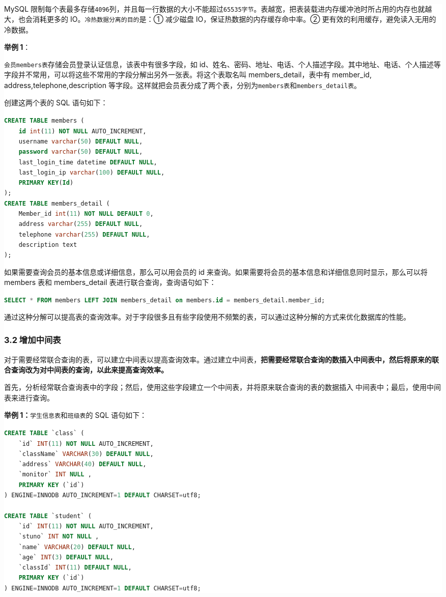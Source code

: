 MySQL 限制每个表最多存储`4096`列，并且每一行数据的大小不能超过`65535字节`。表越宽，把表装载进内存缓冲池时所占用的内存也就越大，也会消耗更多的 IO。`冷热数据分离的目的`是：① 减少磁盘 IO，保证热数据的内存缓存命中率。② 更有效的利用缓存，避免读入无用的冷数据。

**举例 1**：

`会员members表`存储会员登录认证信息，该表中有很多字段，如 id、姓名、密码、地址、电话、个人描述字段。其中地址、电话、个人描述等字段并不常用，可以将这些不常用的字段分解出另外一张表。将这个表取名叫 members_detail，表中有 member_id, address,telephone,description 等字段。这样就把会员表分成了两个表，分别为`members表`和`members_detail表`。

创建这两个表的 SQL 语句如下：

```sql
CREATE TABLE members (
    id int(11) NOT NULL AUTO_INCREMENT,
    username varchar(50) DEFAULT NULL,
    password varchar(50) DEFAULT NULL,
    last_login_time datetime DEFAULT NULL,
    last_login_ip varchar(100) DEFAULT NULL,
    PRIMARY KEY(Id)
);
CREATE TABLE members_detail (
    Member_id int(11) NOT NULL DEFAULT 0,
    address varchar(255) DEFAULT NULL,
    telephone varchar(255) DEFAULT NULL,
    description text
);
```

如果需要查询会员的基本信息或详细信息，那么可以用会员的 id 来查询。如果需要将会员的基本信息和详细信息同时显示，那么可以将 members 表和 members_detail 表进行联合查询，查询语句如下：

```sql
SELECT * FROM members LEFT JOIN members_detail on members.id = members_detail.member_id;
```

通过这种分解可以提高表的查询效率。对于字段很多且有些字段使用不频繁的表，可以通过这种分解的方式来优化数据库的性能。

### 3.2 增加中间表
对于需要经常联合查询的表，可以建立中间表以提高查询效率。通过建立中间表，**把需要经常联合查询的数插入中间表中，然后将原来的联合查询改为对中间表的查询，以此来提高查询效率。**

首先，分析经常联合查询表中的字段；然后，使用这些字段建立一个中间表，并将原来联合查询的表的数据插入 中间表中；最后，使用中间表来进行查询。

**举例 1：**`学生信息表`和`班级表`的 SQL 语句如下：

```sql
CREATE TABLE `class` (
    `id` INT(11) NOT NULL AUTO_INCREMENT,
    `className` VARCHAR(30) DEFAULT NULL,
    `address` VARCHAR(40) DEFAULT NULL,
    `monitor` INT NULL ,
    PRIMARY KEY (`id`)
) ENGINE=INNODB AUTO_INCREMENT=1 DEFAULT CHARSET=utf8;

CREATE TABLE `student` (
    `id` INT(11) NOT NULL AUTO_INCREMENT,
    `stuno` INT NOT NULL ,
    `name` VARCHAR(20) DEFAULT NULL,
    `age` INT(3) DEFAULT NULL,
    `classId` INT(11) DEFAULT NULL,
	PRIMARY KEY (`id`)
) ENGINE=INNODB AUTO_INCREMENT=1 DEFAULT CHARSET=utf8;
```
